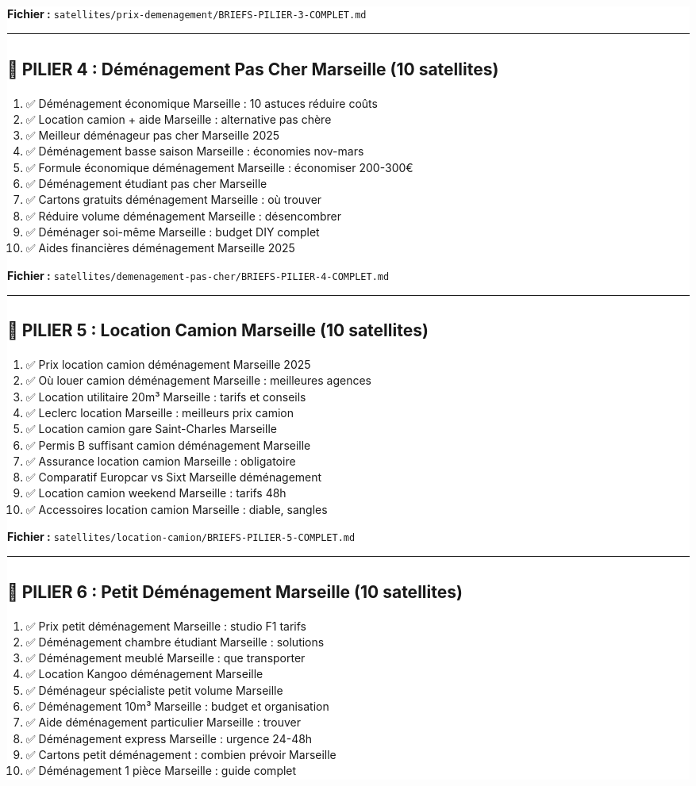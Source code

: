 **Fichier :** `satellites/prix-demenagement/BRIEFS-PILIER-3-COMPLET.md`

---

## 🎯 PILIER 4 : Déménagement Pas Cher Marseille (10 satellites)

1. ✅ Déménagement économique Marseille : 10 astuces réduire coûts
2. ✅ Location camion + aide Marseille : alternative pas chère
3. ✅ Meilleur déménageur pas cher Marseille 2025
4. ✅ Déménagement basse saison Marseille : économies nov-mars
5. ✅ Formule économique déménagement Marseille : économiser 200-300€
6. ✅ Déménagement étudiant pas cher Marseille
7. ✅ Cartons gratuits déménagement Marseille : où trouver
8. ✅ Réduire volume déménagement Marseille : désencombrer
9. ✅ Déménager soi-même Marseille : budget DIY complet
10. ✅ Aides financières déménagement Marseille 2025

**Fichier :** `satellites/demenagement-pas-cher/BRIEFS-PILIER-4-COMPLET.md`

---

## 🎯 PILIER 5 : Location Camion Marseille (10 satellites)

1. ✅ Prix location camion déménagement Marseille 2025
2. ✅ Où louer camion déménagement Marseille : meilleures agences
3. ✅ Location utilitaire 20m³ Marseille : tarifs et conseils
4. ✅ Leclerc location Marseille : meilleurs prix camion
5. ✅ Location camion gare Saint-Charles Marseille
6. ✅ Permis B suffisant camion déménagement Marseille
7. ✅ Assurance location camion Marseille : obligatoire
8. ✅ Comparatif Europcar vs Sixt Marseille déménagement
9. ✅ Location camion weekend Marseille : tarifs 48h
10. ✅ Accessoires location camion Marseille : diable, sangles

**Fichier :** `satellites/location-camion/BRIEFS-PILIER-5-COMPLET.md`

---

## 🎯 PILIER 6 : Petit Déménagement Marseille (10 satellites)

1. ✅ Prix petit déménagement Marseille : studio F1 tarifs
2. ✅ Déménagement chambre étudiant Marseille : solutions
3. ✅ Déménagement meublé Marseille : que transporter
4. ✅ Location Kangoo déménagement Marseille
5. ✅ Déménageur spécialiste petit volume Marseille
6. ✅ Déménagement 10m³ Marseille : budget et organisation
7. ✅ Aide déménagement particulier Marseille : trouver
8. ✅ Déménagement express Marseille : urgence 24-48h
9. ✅ Cartons petit déménagement : combien prévoir Marseille
10. ✅ Déménagement 1 pièce Marseille : guide complet
